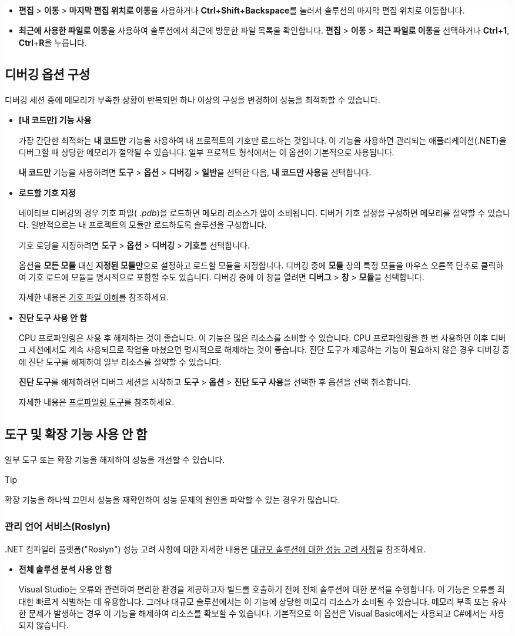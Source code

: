 - **편집** > **이동** > **마지막 편집 위치로 이동**을 사용하거나 **Ctrl**+**Shift**+**Backspace**를 눌러서 솔루션의 마지막 편집 위치로 이동합니다.

- **최근에 사용한 파일로 이동**을 사용하여 솔루션에서 최근에 방문한 파일 목록을 확인합니다. **편집** > **이동** > **최근 파일로 이동**을 선택하거나 **Ctrl**+**1**, **Ctrl**+**R**을 누릅니다.

## <a name="configure-debugging-options"></a>디버깅 옵션 구성

디버깅 세션 중에 메모리가 부족한 상황이 반복되면 하나 이상의 구성을 변경하여 성능을 최적화할 수 있습니다.

- **[내 코드만] 기능 사용**

    가장 간단한 최적화는 **내 코드만** 기능을 사용하여 내 프로젝트의 기호만 로드하는 것입니다. 이 기능을 사용하면 관리되는 애플리케이션(.NET)을 디버그할 때 상당한 메모리가 절약될 수 있습니다. 일부 프로젝트 형식에서는 이 옵션이 기본적으로 사용됩니다.

    **내 코드만** 기능을 사용하려면 **도구** > **옵션** > **디버깅** > **일반**을 선택한 다음, **내 코드만 사용**을 선택합니다.

- **로드할 기호 지정**

    네이티브 디버깅의 경우 기호 파일( *.pdb*)을 로드하면 메모리 리소스가 많이 소비됩니다. 디버거 기호 설정을 구성하면 메모리를 절약할 수 있습니다. 일반적으로는 내 프로젝트의 모듈만 로드하도록 솔루션을 구성합니다.

    기호 로딩을 지정하려면 **도구** > **옵션** > **디버깅** > **기호**를 선택합니다.

    옵션을 **모든 모듈** 대신 **지정된 모듈만**으로 설정하고 로드할 모듈을 지정합니다. 디버깅 중에 **모듈** 창의 특정 모듈을 마우스 오른쪽 단추로 클릭하여 기호 로드에 모듈을 명시적으로 포함할 수도 있습니다. 디버깅 중에 이 창을 열려면 **디버그** > **창** > **모듈**을 선택합니다.

    자세한 내용은 [기호 파일 이해](https://blogs.msdn.microsoft.com/visualstudioalm/2015/01/05/understanding-symbol-files-and-visual-studios-symbol-settings/)를 참조하세요.

- **진단 도구 사용 안 함**

    CPU 프로파일링은 사용 후 해제하는 것이 좋습니다. 이 기능은 많은 리소스를 소비할 수 있습니다. CPU 프로파일링을 한 번 사용하면 이후 디버그 세션에서도 계속 사용되므로 작업을 마쳤으면 명시적으로 해제하는 것이 좋습니다. 진단 도구가 제공하는 기능이 필요하지 않은 경우 디버깅 중에 진단 도구를 해제하여 일부 리소스를 절약할 수 있습니다.

    **진단 도구**를 해제하려면 디버그 세션을 시작하고 **도구** > **옵션** > **진단 도구 사용**을 선택한 후 옵션을 선택 취소합니다.

    자세한 내용은 [프로파일링 도구](../profiling/profiling-feature-tour.md)를 참조하세요.

## <a name="disable-tools-and-extensions"></a>도구 및 확장 기능 사용 안 함

일부 도구 또는 확장 기능을 해제하여 성능을 개선할 수 있습니다.

> [!TIP]
> 확장 기능을 하나씩 끄면서 성능을 재확인하여 성능 문제의 원인을 파악할 수 있는 경우가 많습니다.

### <a name="managed-language-service-roslyn"></a>관리 언어 서비스(Roslyn)

.NET 컴파일러 플랫폼("Roslyn") 성능 고려 사항에 대한 자세한 내용은 [대규모 솔루션에 대한 성능 고려 사항](https://github.com/dotnet/roslyn/wiki/Performance-considerations-for-large-solutions)을 참조하세요.

- **전체 솔루션 분석 사용 안 함**

    Visual Studio는 오류와 관련하여 편리한 환경을 제공하고자 빌드를 호출하기 전에 전체 솔루션에 대한 분석을 수행합니다. 이 기능은 오류를 최대한 빠르게 식별하는 데 유용합니다. 그러나 대규모 솔루션에서는 이 기능에 상당한 메모리 리소스가 소비될 수 있습니다. 메모리 부족 또는 유사한 문제가 발생하는 경우 이 기능을 해제하여 리소스를 확보할 수 있습니다. 기본적으로 이 옵션은 Visual Basic에서는 사용되고 C#에서는 사용되지 않습니다.

